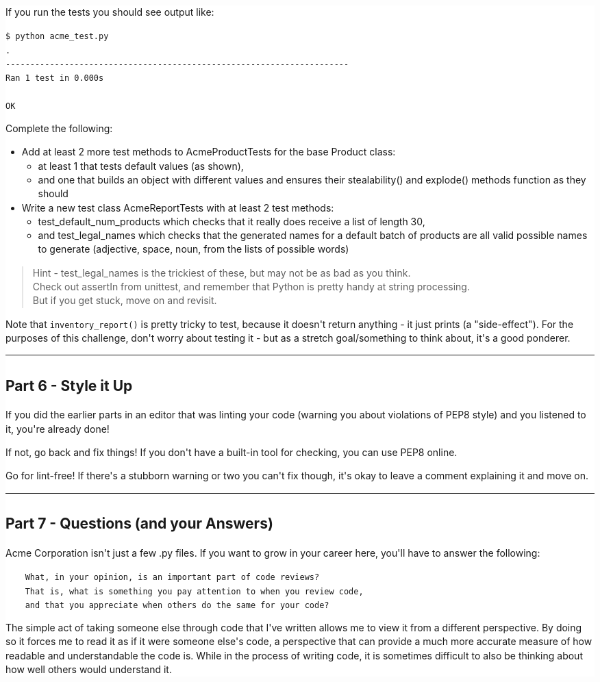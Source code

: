 ```python
```

If you run the tests you should see output like:

    $ python acme_test.py
    .
    ----------------------------------------------------------------------
    Ran 1 test in 0.000s

    OK

Complete the following:

- Add at least 2 more test methods to AcmeProductTests for the base Product class: 
  - at least 1 that tests default values (as shown), 
  - and one that builds an object with different values and ensures their stealability() and explode() methods function as they should
- Write a new test class AcmeReportTests with at least 2 test methods: 
  - test_default_num_products which checks that it really does receive a list of length 30, 
  - and test_legal_names which checks that the generated names for a default batch of products are all valid possible names to generate (adjective, space, noun, from the lists of possible words)

> Hint - test_legal_names is the trickiest of these, but may not be as bad as you think.  
> Check out assertIn from unittest, and remember that Python is pretty handy at string processing.  
> But if you get stuck, move on and revisit.

Note that `inventory_report()` is pretty tricky to test, because it doesn't return anything - it just prints (a "side-effect"). For the purposes of this challenge, don't worry about testing it - but as a stretch goal/something to think about, it's a good ponderer.

---

## Part 6 - Style it Up

If you did the earlier parts in an editor that was linting your code (warning you about violations of PEP8 style) and you listened to it, you're already done!

If not, go back and fix things! If you don't have a built-in tool for checking, you can use PEP8 online.

Go for lint-free! If there's a stubborn warning or two you can't fix though, it's okay to leave a comment explaining it and move on.

---

## Part 7 - Questions (and your Answers)

Acme Corporation isn't just a few .py files. If you want to grow in your career here, you'll have to answer the following:

        What, in your opinion, is an important part of code reviews?  
        That is, what is something you pay attention to when you review code, 
        and that you appreciate when others do the same for your code?

The simple act of taking someone else through code that I've written allows me to view it from a different perspective. By doing so it forces me to read it as if it were someone else's code, a perspective that can provide a much more accurate measure of how readable and understandable the code is. While in the process of writing code, it is sometimes difficult to also be thinking about how well others would understand it.

